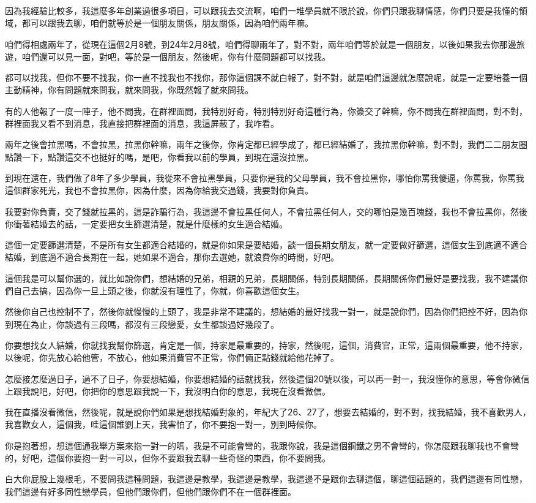 因為我經驗比較多，我這麼多年創業過很多項目，可以跟我去交流啊，咱們一堆學員就不限於說，你們只跟我聊情感，你們只要是我懂的領域，都可以跟我去聊，咱們就等於是一個朋友關係，朋友關係，因為咱們兩年嘛。

咱們得相處兩年了，從現在這個2月8號，到24年2月8號，咱們得聊兩年了，對不對，兩年咱們等於就是一個朋友，以後如果我去你那邊旅遊，咱們還可以見一面，對吧，等於是一個朋友，然後呢，你有什麼問題都可以找我。

都可以找我，但你不要不找我，你一直不找我也不找你，那你這個課不就白報了，對不對，就是咱們這邊就怎麼說呢，就是一定要培養一個主動精神，你有問題就來問我，就來問我，你既然報了就來問我。

有的人他報了一度一陣子，他不問我，在群裡面問，我特別好奇，特別特別好奇這種行為，你簽交了幹嘛，你不問我在群裡面問，對不對，群裡面我又看不到消息，我直接把群裡面的消息，我這屏蔽了，我咋看。

兩年之後會拉黑嗎，不會拉黑，拉黑你幹嘛，兩年之後你，你肯定都已經學成了，都已經結婚了，我拉黑你幹嘛，對不對，我們二二朋友圈點讚一下，點讚這交不也挺好的嗎，是吧，你看我以前的學員，到現在還沒拉黑。

到現在還在，我們做了8年了多少學員，我從來不會拉黑學員，只要你是我的父母學員，我不會拉黑你，哪怕你罵我傻逼，你罵我，你罵我這個群家死光，我也不會拉黑你，因為什麼，因為你給我交過錢，我要對你負責。

我要對你負責，交了錢就拉黑的，這是詐騙行為，我這邊不會拉黑任何人，不會拉黑任何人，交的哪怕是幾百塊錢，我也不會拉黑你，然後你衝著結婚去的話，一定要把女生篩選清楚，就是什麼樣的女生適合結婚。

這個一定要篩選清楚，不是所有女生都適合結婚的，就是你如果是要結婚，談一個長期女朋友，就一定要做好篩選，這個女生到底適不適合結婚，到底適不適合長期在一起，她如果不適合，那你去選她，就浪費你的時間，好吧。

這個我是可以幫你選的，就比如說你們，想結婚的兄弟，相親的兄弟，長期關係，特別長期關係，長期關係你們最好是要找我，我不建議你們自己去搞，因為你一旦上頭之後，你就沒有理性了，你就，你喜歡這個女生。

然後你自己也控制不了，然後你就慢慢的上頭了，我是非常不建議的，想結婚的最好找我一對一，就是說你們，因為你們把控不好，因為你到現在為止，你談過有三段嗎，都沒有三段戀愛，女生都談過好幾段了。

你要想找女人結婚，你就找我幫你篩選，肯定是一個，持家是最重要的，持家，然後呢，這個，消費官，正常，這兩個最重要，他不持家，以後呢，你先放心給他管，不放心，他如果消費官不正常，你們倆正點錢就給他花掉了。

怎麼接怎麼過日子，過不了日子，你要想結婚，你要想結婚的話就找我，然後這個20號以後，可以再一對一，我沒懂你的意思，等會你微信上跟我說吧，好吧，你把你的意思跟我說一下，我沒明白你的意思，我現在沒看微信。

我在直播沒看微信，然後呢，就是說你們如果是想找結婚對象的，年紀大了26、27了，想要去結婚的，對不對，找我結婚，我不喜歡男人，我喜歡女人，這個我，哇這個誰劉上天，我害怕了，你不要抱一對一，別到時候你。

你是抱著想，想這個通我舉方案來抱一對一的嗎，我是不可能會彎的，我跟你說，我是這個鋼鐵之男不會彎的，你怎麼跟我聊我也不會彎的，好吧，這個你要抱一對一可以，但你不要跟我去聊一些奇怪的東西，你不要問我。

白大你屁股上幾根毛，不要問我這種問題，我這邊是教學，我這邊是教學，我這邊不是跟你去聊這個，聊這個話題的，我們這邊有同性戀，我們這邊有好多同性戀學員，但他們跟你們，但他們跟你們不在一個群裡面。

